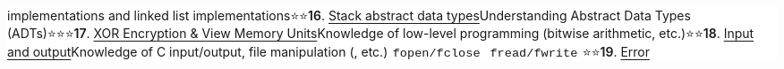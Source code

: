 implementations and linked list implementations</td><td _msttexthash="2162160" _msthash="417" style="box-sizing: border-box; padding: 6px 13px; border: 1px solid var(--borderColor-default, var(--color-border-default));">⭐⭐</td></tr><tr style="box-sizing: border-box; background-color: var(--bgColor-default, var(--color-canvas-default)); border-top: 1px solid var(--borderColor-muted, var(--color-border-muted));"><td _msttexthash="642980" _msthash="418" style="box-sizing: border-box; padding: 6px 13px; border: 1px solid var(--borderColor-default, var(--color-border-default));"><strong _istranslated="1" style="box-sizing: border-box; font-weight: var(--base-text-weight-semibold, 600);">16</strong>.<span> </span><a href="https://github.com/pa-0/C-CrashCourse/tree/master/Coding/C_Crash_Course/01%20Examples/19%20%E7%A8%8B%E5%BA%8F%E8%AE%BE%E8%AE%A1/01%20%E6%A0%88%E7%9A%84%E5%AE%9E%E7%8E%B0/02%20%E6%A0%88%E6%8A%BD%E8%B1%A1%E6%95%B0%E6%8D%AE%E7%B1%BB%E5%9E%8B" _istranslated="1" style="box-sizing: border-box; background-color: transparent; color: var(--fgColor-accent, var(--color-accent-fg)); text-decoration: underline; text-underline-offset: 0.2rem; margin-bottom: 0px;">Stack abstract data types</a></td><td _msttexthash="1079611" _msthash="419" style="box-sizing: border-box; padding: 6px 13px; border: 1px solid var(--borderColor-default, var(--color-border-default));">Understanding Abstract Data Types (ADTs)</td><td _msttexthash="29257098" _msthash="420" style="box-sizing: border-box; padding: 6px 13px; border: 1px solid var(--borderColor-default, var(--color-border-default));">⭐️⭐️⭐️</td></tr><tr style="box-sizing: border-box; background-color: var(--bgColor-muted, var(--color-canvas-subtle)); border-top: 1px solid var(--borderColor-muted, var(--color-border-muted));"><td _msttexthash="946725" _msthash="421" style="box-sizing: border-box; padding: 6px 13px; border: 1px solid var(--borderColor-default, var(--color-border-default));"><strong _istranslated="1" style="box-sizing: border-box; font-weight: var(--base-text-weight-semibold, 600);">17</strong>.<span> </span><a href="https://github.com/pa-0/C-CrashCourse/tree/master/Coding/C_Crash_Course/01%20Examples/20%20%E5%BA%95%E5%B1%82%E7%A8%8B%E5%BA%8F%E8%AE%BE%E8%AE%A1" _istranslated="1" style="box-sizing: border-box; background-color: transparent; color: var(--fgColor-accent, var(--color-accent-fg)); text-decoration: underline; text-underline-offset: 0.2rem; margin-bottom: 0px;">XOR Encryption &amp; View Memory Units</a></td><td _msttexthash="2407600" _msthash="422" style="box-sizing: border-box; padding: 6px 13px; border: 1px solid var(--borderColor-default, var(--color-border-default));">Knowledge of low-level programming (bitwise arithmetic, etc.)</td><td _msttexthash="2162160" _msthash="423" style="box-sizing: border-box; padding: 6px 13px; border: 1px solid var(--borderColor-default, var(--color-border-default));">⭐⭐</td></tr><tr style="box-sizing: border-box; background-color: var(--bgColor-default, var(--color-canvas-default)); border-top: 1px solid var(--borderColor-muted, var(--color-border-muted));"><td _msttexthash="346892" _msthash="424" style="box-sizing: border-box; padding: 6px 13px; border: 1px solid var(--borderColor-default, var(--color-border-default));"><strong _istranslated="1" style="box-sizing: border-box; font-weight: var(--base-text-weight-semibold, 600);">18</strong>.<span> </span><a href="https://github.com/pa-0/C-CrashCourse/tree/master/Coding/C_Crash_Course/01%20Examples/22%20%E8%BE%93%E5%85%A5%26%E8%BE%93%E5%87%BA" _istranslated="1" style="box-sizing: border-box; background-color: transparent; color: var(--fgColor-accent, var(--color-accent-fg)); text-decoration: underline; text-underline-offset: 0.2rem; margin-bottom: 0px;">Input and output</a></td><td style="box-sizing: border-box; padding: 6px 13px; border: 1px solid var(--borderColor-default, var(--color-border-default));"><font _mstmutation="1" _msttexthash="1831193" _msthash="425" style="box-sizing: border-box;">Knowledge of C input/output, file manipulation (, etc.)</font><code style="box-sizing: border-box; font-family: var(--fontStack-monospace, ui-monospace, SFMono-Regular, SF Mono, Menlo, Consolas, Liberation Mono, monospace); font-size: 13.6px; padding: 0.2em 0.4em; margin: 0px; white-space: break-spaces; background-color: var(--bgColor-neutral-muted, var(--color-neutral-muted)); border-radius: 6px;">fopen/fclose</code><code style="box-sizing: border-box; font-family: var(--fontStack-monospace, ui-monospace, SFMono-Regular, SF Mono, Menlo, Consolas, Liberation Mono, monospace); font-size: 13.6px; padding: 0.2em 0.4em; margin: 0px; white-space: break-spaces; background-color: var(--bgColor-neutral-muted, var(--color-neutral-muted)); border-radius: 6px;">fread/fwrite</code></td><td _msttexthash="2162160" _msthash="426" style="box-sizing: border-box; padding: 6px 13px; border: 1px solid var(--borderColor-default, var(--color-border-default));">⭐⭐</td></tr><tr style="box-sizing: border-box; background-color: var(--bgColor-muted, var(--color-canvas-subtle)); border-top: 1px solid var(--borderColor-muted, var(--color-border-muted));"><td _msttexthash="299962" _msthash="427" style="box-sizing: border-box; padding: 6px 13px; border: 1px solid var(--borderColor-default, var(--color-border-default));"><strong _istranslated="1" style="box-sizing: border-box; font-weight: var(--base-text-weight-semibold, 600);">19</strong>.<span> </span><a href="https://github.com/pa-0/C-CrashCourse/tree/master/Coding/C_Crash_Course/01%20Examples/24%20%E9%94%99%E8%AF%AF%E5%A4%84%E7%90%86" _istranslated="1" style="box-sizing: border-box; background-color: transparent; color: var(--fgColor-accent, var(--color-accent-fg)); text-decoration: underline; text-underline-offset: 0.2rem; margin-bottom: 0px;">Error